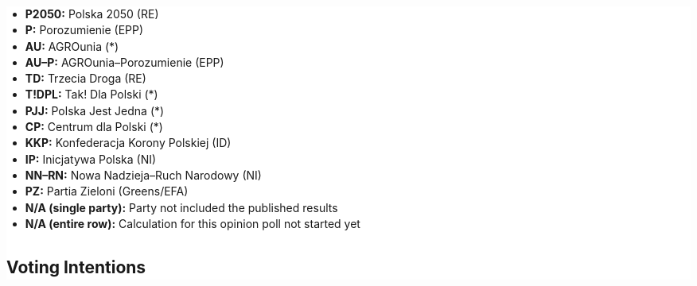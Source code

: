 + **P2050:** Polska 2050 (RE)
+ **P:** Porozumienie (EPP)
+ **AU:** AGROunia (*)
+ **AU–P:** AGROunia–Porozumienie (EPP)
+ **TD:** Trzecia Droga (RE)
+ **T!DPL:** Tak! Dla Polski (*)
+ **PJJ:** Polska Jest Jedna (*)
+ **CP:** Centrum dla Polski (*)
+ **KKP:** Konfederacja Korony Polskiej (ID)
+ **IP:** Inicjatywa Polska (NI)
+ **NN–RN:** Nowa Nadzieja–Ruch Narodowy (NI)
+ **PZ:** Partia Zieloni (Greens/EFA)
+ **N/A (single party):** Party not included the published results
+ **N/A (entire row):** Calculation for this opinion poll not started yet

## Voting Intentions
